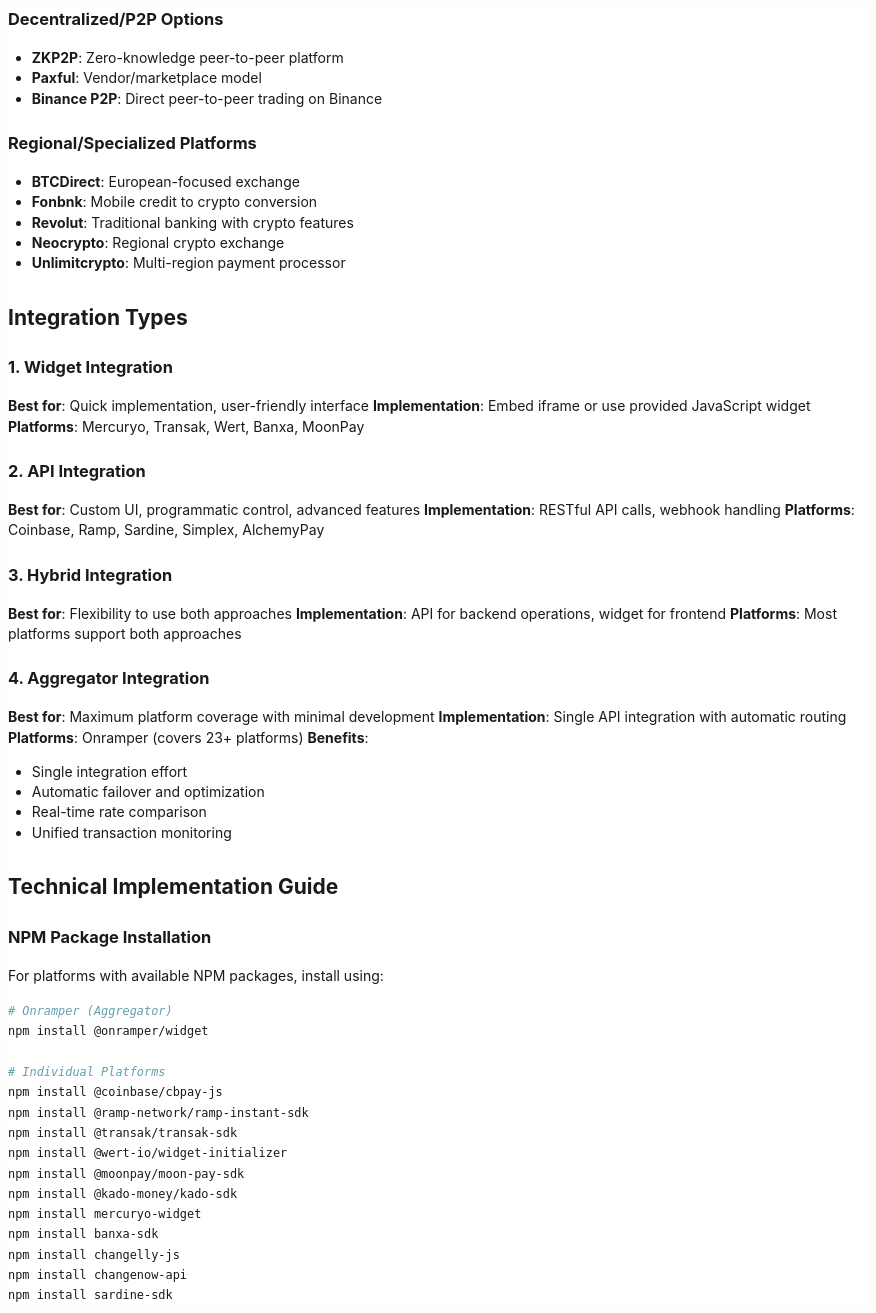 ### Decentralized/P2P Options
- **ZKP2P**: Zero-knowledge peer-to-peer platform
- **Paxful**: Vendor/marketplace model
- **Binance P2P**: Direct peer-to-peer trading on Binance

### Regional/Specialized Platforms
- **BTCDirect**: European-focused exchange
- **Fonbnk**: Mobile credit to crypto conversion
- **Revolut**: Traditional banking with crypto features
- **Neocrypto**: Regional crypto exchange
- **Unlimitcrypto**: Multi-region payment processor

## Integration Types

### 1. Widget Integration
**Best for**: Quick implementation, user-friendly interface
**Implementation**: Embed iframe or use provided JavaScript widget
**Platforms**: Mercuryo, Transak, Wert, Banxa, MoonPay

### 2. API Integration
**Best for**: Custom UI, programmatic control, advanced features
**Implementation**: RESTful API calls, webhook handling
**Platforms**: Coinbase, Ramp, Sardine, Simplex, AlchemyPay

### 3. Hybrid Integration
**Best for**: Flexibility to use both approaches
**Implementation**: API for backend operations, widget for frontend
**Platforms**: Most platforms support both approaches

### 4. Aggregator Integration
**Best for**: Maximum platform coverage with minimal development
**Implementation**: Single API integration with automatic routing
**Platforms**: Onramper (covers 23+ platforms)
**Benefits**:
- Single integration effort
- Automatic failover and optimization
- Real-time rate comparison
- Unified transaction monitoring

## Technical Implementation Guide

### NPM Package Installation

For platforms with available NPM packages, install using:

```bash
# Onramper (Aggregator)
npm install @onramper/widget

# Individual Platforms
npm install @coinbase/cbpay-js
npm install @ramp-network/ramp-instant-sdk
npm install @transak/transak-sdk
npm install @wert-io/widget-initializer
npm install @moonpay/moon-pay-sdk
npm install @kado-money/kado-sdk
npm install mercuryo-widget
npm install banxa-sdk
npm install changelly-js
npm install changenow-api
npm install sardine-sdk
```